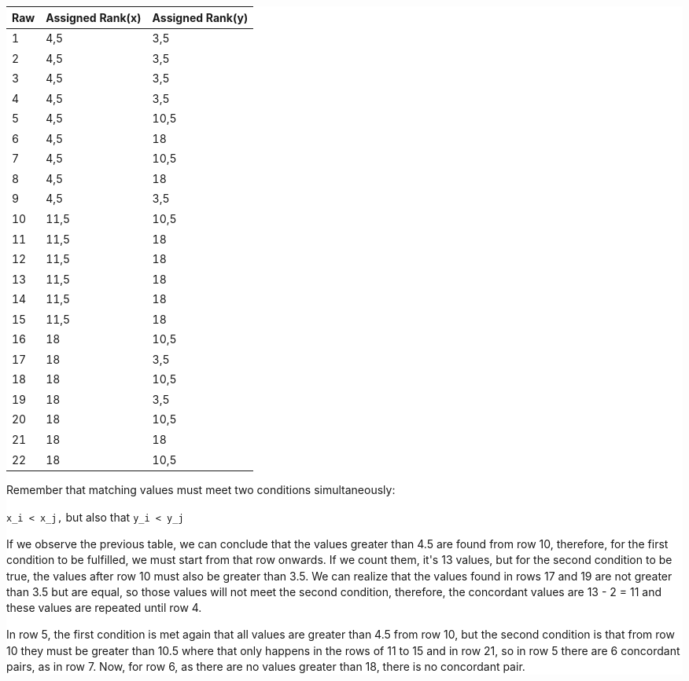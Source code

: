 |Raw|Assigned Rank(x)|Assigned Rank(y)|
|----|----|----|
|1|4,5|3,5|
|2|4,5|3,5|
|3|4,5|3,5|
|4|4,5|3,5|
|5|4,5|10,5|
|6|4,5|18|
|7|4,5|10,5|
|8|4,5|18|
|9|4,5|3,5|
|10|11,5|10,5|
|11|11,5|18|
|12|11,5|18|
|13|11,5|18|
|14|11,5|18|
|15|11,5|18|
|16|18|10,5|
|17|18|3,5|
|18|18|10,5|
|19|18|3,5|
|20|18|10,5|
|21|18|18|
|22|18|10,5|

Remember that matching values must meet two conditions simultaneously:

`x_i < x_j,` but also that `y_i < y_j`

If we observe the previous table, we can conclude that the values greater than 4.5 are found from row 10, therefore, for the first condition to be fulfilled, we must start from that row onwards. If we count them, it's 13 values, but for the second condition to be true, the values after row 10 must also be greater than 3.5. We can realize that the values found in rows 17 and 19 are not greater than 3.5 but are equal, so those values will not meet the second condition, therefore, the concordant values are 13 - 2 = 11 and these values are repeated until row 4.

In row 5, the first condition is met again that all values are greater than 4.5 from row 10, but the second condition is that from row 10 they must be greater than 10.5 where that only happens in the rows of 11 to 15 and in row 21, so in row 5 there are 6 concordant pairs, as in row 7. Now, for row 6, as there are no values greater than 18, there is no concordant pair.
